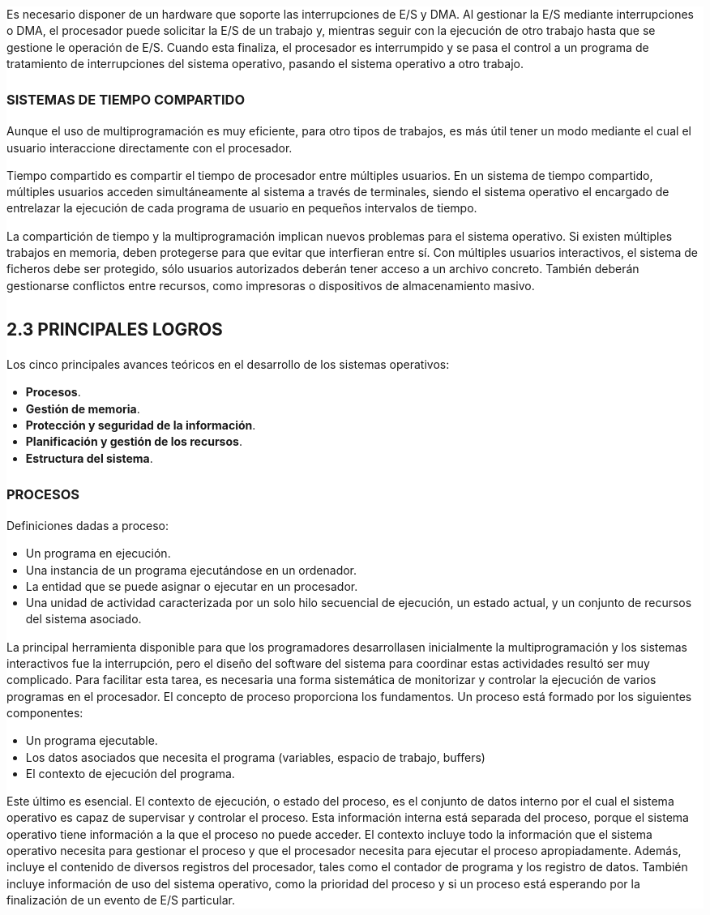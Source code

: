 Es necesario disponer de un hardware que soporte las interrupciones de E/S y DMA. Al gestionar la E/S mediante interrupciones o DMA, el procesador puede solicitar la E/S de un trabajo y, mientras seguir con la ejecución de otro trabajo hasta que se gestione le operación de E/S. Cuando esta finaliza, el procesador es interrumpido y se pasa el control a un programa de tratamiento de interrupciones del sistema operativo, pasando el sistema operativo a otro trabajo. 

### SISTEMAS DE TIEMPO COMPARTIDO 
Aunque el uso de multiprogramación es muy eficiente, para otro tipos de trabajos, es más útil tener un modo mediante el cual el usuario interaccione directamente con el procesador. 

Tiempo compartido es compartir el tiempo de procesador entre múltiples usuarios. En un sistema de tiempo compartido, múltiples usuarios acceden simultáneamente al sistema a través de terminales, siendo el sistema operativo el encargado de entrelazar la ejecución de cada programa de usuario en pequeños intervalos de tiempo. 

La compartición de tiempo y la multiprogramación implican nuevos problemas para el sistema operativo. Si existen múltiples trabajos en memoria, deben protegerse para que evitar que interfieran entre sí. Con múltiples usuarios interactivos, el sistema de ficheros debe ser protegido, sólo usuarios autorizados deberán tener acceso a un archivo concreto. También deberán gestionarse conflictos entre recursos, como impresoras o dispositivos de almacenamiento masivo. 


## 2.3 PRINCIPALES LOGROS 

Los cinco principales avances teóricos en el desarrollo de los sistemas operativos: 

* **Procesos**. 
* **Gestión de memoria**. 
* **Protección y seguridad de la información**. 
* **Planificación y gestión de los recursos**. 
* **Estructura del sistema**. 

### PROCESOS 

Definiciones dadas a proceso: 

* Un programa en ejecución. 
* Una instancia de un programa ejecutándose en un ordenador. 
* La entidad que se puede asignar o ejecutar en un procesador. 
* Una unidad de actividad caracterizada por un solo hilo secuencial de ejecución, un estado actual, y un conjunto de recursos del sistema asociado. 

La principal herramienta disponible para que los programadores desarrollasen inicialmente la multiprogramación y los sistemas interactivos fue la interrupción, pero el diseño del software del sistema para coordinar estas actividades resultó ser muy complicado. Para facilitar esta tarea, es necesaria una forma sistemática de monitorizar y controlar la ejecución de varios programas en el procesador. El concepto de proceso proporciona los fundamentos. Un proceso está formado por los siguientes componentes: 

* Un programa ejecutable. 
* Los datos asociados que necesita el programa (variables, espacio de trabajo, buffers) 
* El contexto de ejecución del programa. 

Este último es esencial. El contexto de ejecución, o estado del proceso, es el conjunto de datos interno por el cual el sistema operativo es capaz de supervisar y controlar el proceso. Esta información interna está separada del proceso, porque el sistema operativo tiene información a la que el proceso no puede acceder. El contexto incluye todo la información que el sistema operativo necesita para gestionar el proceso y que el procesador necesita para ejecutar el proceso apropiadamente. Además, incluye el contenido de diversos registros del procesador, tales como el contador de programa y los registro de datos. También incluye información de uso del sistema operativo, como la prioridad del proceso y si un proceso está esperando por la finalización de un evento de E/S particular. 
